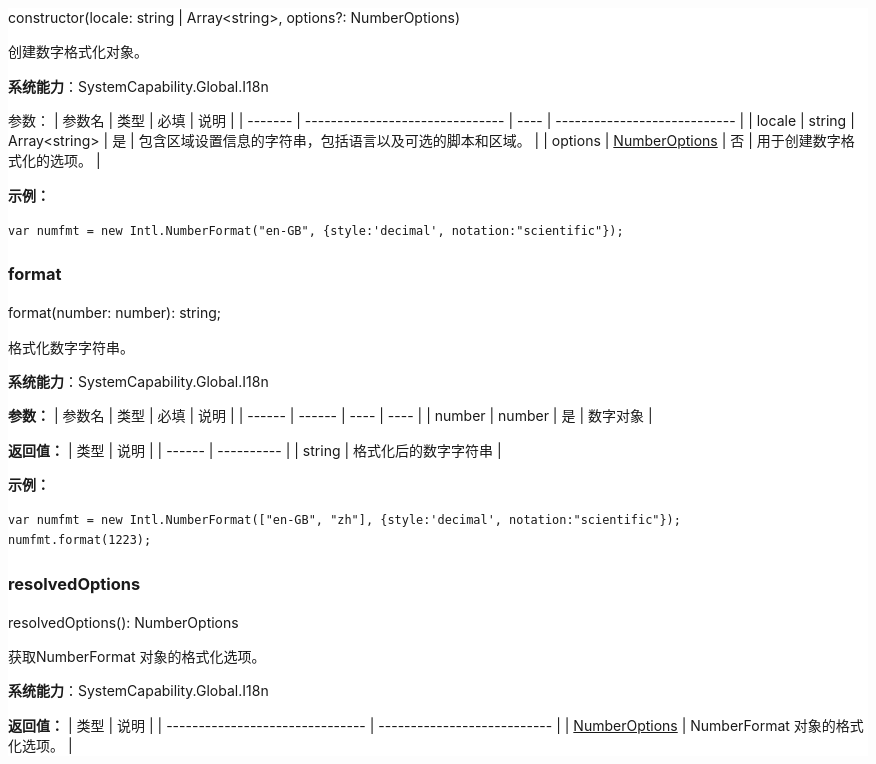 constructor(locale: string | Array&lt;string&gt;, options?: NumberOptions)

创建数字格式化对象。

**系统能力**：SystemCapability.Global.I18n

参数：
| 参数名     | 类型                              | 必填   | 说明                           |
| ------- | ------------------------------- | ---- | ---------------------------- |
| locale  | string \| Array&lt;string&gt;   | 是    | 包含区域设置信息的字符串，包括语言以及可选的脚本和区域。 |
| options | [NumberOptions](#numberoptions) | 否    | 用于创建数字格式化的选项。                |

**示例：** 
  ```
  var numfmt = new Intl.NumberFormat("en-GB", {style:'decimal', notation:"scientific"});
  ```


### format

format(number: number): string;

格式化数字字符串。

**系统能力**：SystemCapability.Global.I18n

**参数：** 
| 参数名    | 类型     | 必填   | 说明   |
| ------ | ------ | ---- | ---- |
| number | number | 是    | 数字对象 |

**返回值：** 
| 类型     | 说明         |
| ------ | ---------- |
| string | 格式化后的数字字符串 |


**示例：** 
  ```
  var numfmt = new Intl.NumberFormat(["en-GB", "zh"], {style:'decimal', notation:"scientific"});
  numfmt.format(1223);
  ```


### resolvedOptions

resolvedOptions(): NumberOptions

获取NumberFormat 对象的格式化选项。

**系统能力**：SystemCapability.Global.I18n

**返回值：** 
| 类型                              | 说明                          |
| ------------------------------- | --------------------------- |
| [NumberOptions](#numberoptions) | NumberFormat&nbsp;对象的格式化选项。 |
